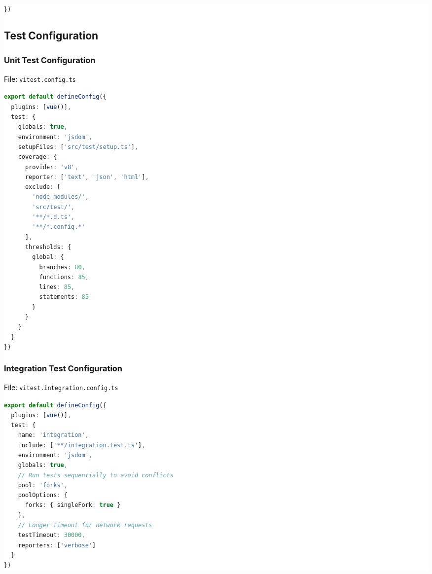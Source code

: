 ```typescript
})
```

## Test Configuration

### Unit Test Configuration

File: `vitest.config.ts`

```typescript
export default defineConfig({
  plugins: [vue()],
  test: {
    globals: true,
    environment: 'jsdom',
    setupFiles: ['src/test/setup.ts'],
    coverage: {
      provider: 'v8',
      reporter: ['text', 'json', 'html'],
      exclude: [
        'node_modules/',
        'src/test/',
        '**/*.d.ts',
        '**/*.config.*'
      ],
      thresholds: {
        global: {
          branches: 80,
          functions: 85,
          lines: 85,
          statements: 85
        }
      }
    }
  }
})
```

### Integration Test Configuration

File: `vitest.integration.config.ts`

```typescript
export default defineConfig({
  plugins: [vue()],
  test: {
    name: 'integration',
    include: ['**/integration.test.ts'],
    environment: 'jsdom',
    globals: true,
    // Run tests sequentially to avoid conflicts
    pool: 'forks',
    poolOptions: {
      forks: { singleFork: true }
    },
    // Longer timeout for network requests
    testTimeout: 30000,
    reporters: ['verbose']
  }
})
```
